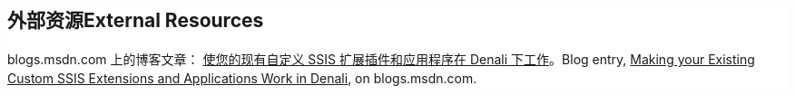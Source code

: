 ## <a name="external-resources"></a><span data-ttu-id="aa11f-202">外部资源</span><span class="sxs-lookup"><span data-stu-id="aa11f-202">External Resources</span></span>  
 <span data-ttu-id="aa11f-203">blogs.msdn.com 上的博客文章： [使您的现有自定义 SSIS 扩展插件和应用程序在 Denali 下工作](https://go.microsoft.com/fwlink/?LinkId=238157)。</span><span class="sxs-lookup"><span data-stu-id="aa11f-203">Blog entry, [Making your Existing Custom SSIS Extensions and Applications Work in Denali](https://go.microsoft.com/fwlink/?LinkId=238157), on blogs.msdn.com.</span></span>  
  
  
